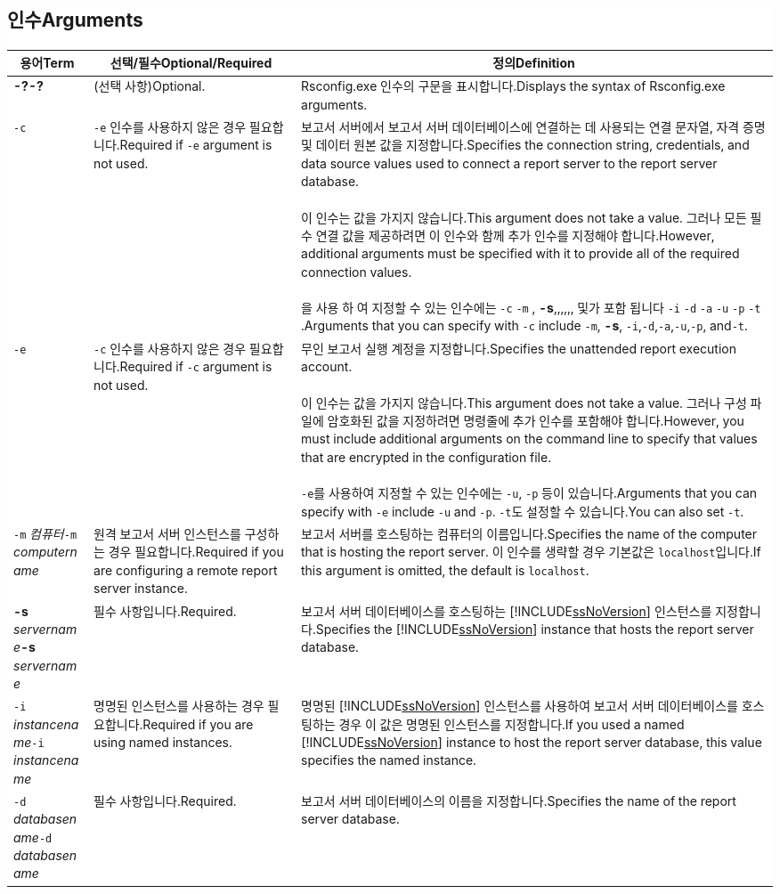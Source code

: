 ## <a name="arguments"></a><span data-ttu-id="5eeeb-106">인수</span><span class="sxs-lookup"><span data-stu-id="5eeeb-106">Arguments</span></span>  
  
|<span data-ttu-id="5eeeb-107">용어</span><span class="sxs-lookup"><span data-stu-id="5eeeb-107">Term</span></span>|<span data-ttu-id="5eeeb-108">선택/필수</span><span class="sxs-lookup"><span data-stu-id="5eeeb-108">Optional/Required</span></span>|<span data-ttu-id="5eeeb-109">정의</span><span class="sxs-lookup"><span data-stu-id="5eeeb-109">Definition</span></span>|  
|----------|------------------------|----------------|  
|<span data-ttu-id="5eeeb-110">**-?**</span><span class="sxs-lookup"><span data-stu-id="5eeeb-110">**-?**</span></span>|<span data-ttu-id="5eeeb-111">(선택 사항)</span><span class="sxs-lookup"><span data-stu-id="5eeeb-111">Optional.</span></span>|<span data-ttu-id="5eeeb-112">Rsconfig.exe 인수의 구문을 표시합니다.</span><span class="sxs-lookup"><span data-stu-id="5eeeb-112">Displays the syntax of Rsconfig.exe arguments.</span></span>|  
|`-c`|<span data-ttu-id="5eeeb-113">`-e` 인수를 사용하지 않은 경우 필요합니다.</span><span class="sxs-lookup"><span data-stu-id="5eeeb-113">Required if `-e` argument is not used.</span></span>|<span data-ttu-id="5eeeb-114">보고서 서버에서 보고서 서버 데이터베이스에 연결하는 데 사용되는 연결 문자열, 자격 증명 및 데이터 원본 값을 지정합니다.</span><span class="sxs-lookup"><span data-stu-id="5eeeb-114">Specifies the connection string, credentials, and data source values used to connect a report server to the report server database.</span></span><br /><br /> <span data-ttu-id="5eeeb-115">이 인수는 값을 가지지 않습니다.</span><span class="sxs-lookup"><span data-stu-id="5eeeb-115">This argument does not take a value.</span></span> <span data-ttu-id="5eeeb-116">그러나 모든 필수 연결 값을 제공하려면 이 인수와 함께 추가 인수를 지정해야 합니다.</span><span class="sxs-lookup"><span data-stu-id="5eeeb-116">However, additional arguments must be specified with it to provide all of the required connection values.</span></span><br /><br /> <span data-ttu-id="5eeeb-117">을 사용 하 여 지정할 수 있는 인수에는 `-c` `-m` , **-s**,,,,,, 및가 포함 됩니다 `-i` `-d` `-a` `-u` `-p` `-t` .</span><span class="sxs-lookup"><span data-stu-id="5eeeb-117">Arguments that you can specify with `-c` include `-m`, **-s**, `-i`,`-d`,`-a`,`-u`,`-p`, and`-t`.</span></span>|  
|`-e`|<span data-ttu-id="5eeeb-118">`-c` 인수를 사용하지 않은 경우 필요합니다.</span><span class="sxs-lookup"><span data-stu-id="5eeeb-118">Required if `-c` argument is not used.</span></span>|<span data-ttu-id="5eeeb-119">무인 보고서 실행 계정을 지정합니다.</span><span class="sxs-lookup"><span data-stu-id="5eeeb-119">Specifies the unattended report execution account.</span></span><br /><br /> <span data-ttu-id="5eeeb-120">이 인수는 값을 가지지 않습니다.</span><span class="sxs-lookup"><span data-stu-id="5eeeb-120">This argument does not take a value.</span></span> <span data-ttu-id="5eeeb-121">그러나 구성 파일에 암호화된 값을 지정하려면 명령줄에 추가 인수를 포함해야 합니다.</span><span class="sxs-lookup"><span data-stu-id="5eeeb-121">However, you must include additional arguments on the command line to specify that values that are encrypted in the configuration file.</span></span><br /><br /> <span data-ttu-id="5eeeb-122">`-e`를 사용하여 지정할 수 있는 인수에는 `-u`, `-p` 등이 있습니다.</span><span class="sxs-lookup"><span data-stu-id="5eeeb-122">Arguments that you can specify with `-e` include `-u` and `-p`.</span></span> <span data-ttu-id="5eeeb-123">`-t`도 설정할 수 있습니다.</span><span class="sxs-lookup"><span data-stu-id="5eeeb-123">You can also set `-t`.</span></span>|  
|<span data-ttu-id="5eeeb-124">`-m`  *컴퓨터*</span><span class="sxs-lookup"><span data-stu-id="5eeeb-124">`-m`  *computername*</span></span>|<span data-ttu-id="5eeeb-125">원격 보고서 서버 인스턴스를 구성하는 경우 필요합니다.</span><span class="sxs-lookup"><span data-stu-id="5eeeb-125">Required if you are configuring a remote report server instance.</span></span>|<span data-ttu-id="5eeeb-126">보고서 서버를 호스팅하는 컴퓨터의 이름입니다.</span><span class="sxs-lookup"><span data-stu-id="5eeeb-126">Specifies the name of the computer that is hosting the report server.</span></span> <span data-ttu-id="5eeeb-127">이 인수를 생략할 경우 기본값은 `localhost`입니다.</span><span class="sxs-lookup"><span data-stu-id="5eeeb-127">If this argument is omitted, the default is `localhost`.</span></span>|  
|<span data-ttu-id="5eeeb-128">**-s**  *servername*</span><span class="sxs-lookup"><span data-stu-id="5eeeb-128">**-s**  *servername*</span></span>|<span data-ttu-id="5eeeb-129">필수 사항입니다.</span><span class="sxs-lookup"><span data-stu-id="5eeeb-129">Required.</span></span>|<span data-ttu-id="5eeeb-130">보고서 서버 데이터베이스를 호스팅하는 [!INCLUDE[ssNoVersion](../../includes/ssnoversion-md.md)] 인스턴스를 지정합니다.</span><span class="sxs-lookup"><span data-stu-id="5eeeb-130">Specifies the [!INCLUDE[ssNoVersion](../../includes/ssnoversion-md.md)] instance that hosts the report server database.</span></span>|  
|<span data-ttu-id="5eeeb-131">`-i`  *instancename*</span><span class="sxs-lookup"><span data-stu-id="5eeeb-131">`-i`  *instancename*</span></span>|<span data-ttu-id="5eeeb-132">명명된 인스턴스를 사용하는 경우 필요합니다.</span><span class="sxs-lookup"><span data-stu-id="5eeeb-132">Required if you are using named instances.</span></span>|<span data-ttu-id="5eeeb-133">명명된 [!INCLUDE[ssNoVersion](../../includes/ssnoversion-md.md)] 인스턴스를 사용하여 보고서 서버 데이터베이스를 호스팅하는 경우 이 값은 명명된 인스턴스를 지정합니다.</span><span class="sxs-lookup"><span data-stu-id="5eeeb-133">If you used a named [!INCLUDE[ssNoVersion](../../includes/ssnoversion-md.md)] instance to host the report server database, this value specifies the named instance.</span></span>|  
|<span data-ttu-id="5eeeb-134">`-d`  *databasename*</span><span class="sxs-lookup"><span data-stu-id="5eeeb-134">`-d`  *databasename*</span></span>|<span data-ttu-id="5eeeb-135">필수 사항입니다.</span><span class="sxs-lookup"><span data-stu-id="5eeeb-135">Required.</span></span>|<span data-ttu-id="5eeeb-136">보고서 서버 데이터베이스의 이름을 지정합니다.</span><span class="sxs-lookup"><span data-stu-id="5eeeb-136">Specifies the name of the report server database.</span></span>|  